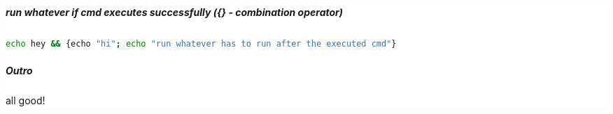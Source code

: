 ##### run whatever if cmd executes successfully ({} - combination operator)
```sh
echo hey && {echo "hi"; echo "run whatever has to run after the executed cmd"}
```

##### Outro
all good!